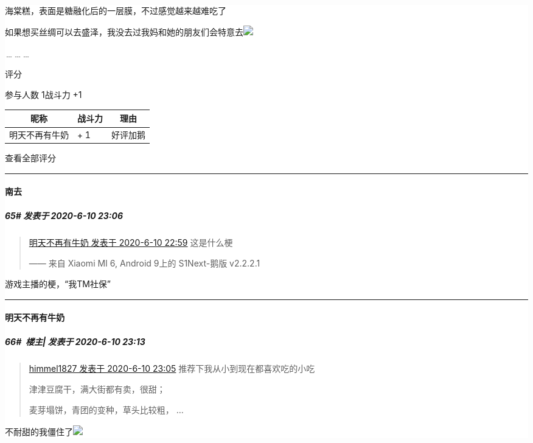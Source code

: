 海棠糕，表面是糖融化后的一层膜，不过感觉越来越难吃了

如果想买丝绸可以去盛泽，我没去过我妈和她的朋友们会特意去<img src="https://static.saraba1st.com/image/smiley/face2017/067.png" referrerpolicy="no-referrer">



﹍﹍﹍

评分





 参与人数 1战斗力 +1

|昵称|战斗力|理由|
|----|---|---|
| 明天不再有牛奶| + 1|好评加鹅|



查看全部评分






*****

####  南去  
##### 65#       发表于 2020-6-10 23:06



<blockquote><a href="httphttps://bbs.saraba1st.com/2b/forum.php?mod=redirect&amp;goto=findpost&amp;pid=47755959&amp;ptid=1940883" target="_blank">明天不再有牛奶 发表于 2020-6-10 22:59</a>
这是什么梗

—— 来自 Xiaomi MI 6, Android 9上的 S1Next-鹅版 v2.2.2.1</blockquote>
游戏主播的梗，“我TM社保”







*****

####  明天不再有牛奶  
##### 66#         楼主| 发表于 2020-6-10 23:13



<blockquote><a href="httphttps://bbs.saraba1st.com/2b/forum.php?mod=redirect&amp;goto=findpost&amp;pid=47756014&amp;ptid=1940883" target="_blank">himmel1827 发表于 2020-6-10 23:05</a>
推荐下我从小到现在都喜欢吃的小吃

津津豆腐干，满大街都有卖，很甜；

麦芽塌饼，青团的变种，草头比较粗， ...</blockquote>
不耐甜的我僵住了<img src="https://static.saraba1st.com/image/smiley/face2017/002.png" referrerpolicy="no-referrer">
